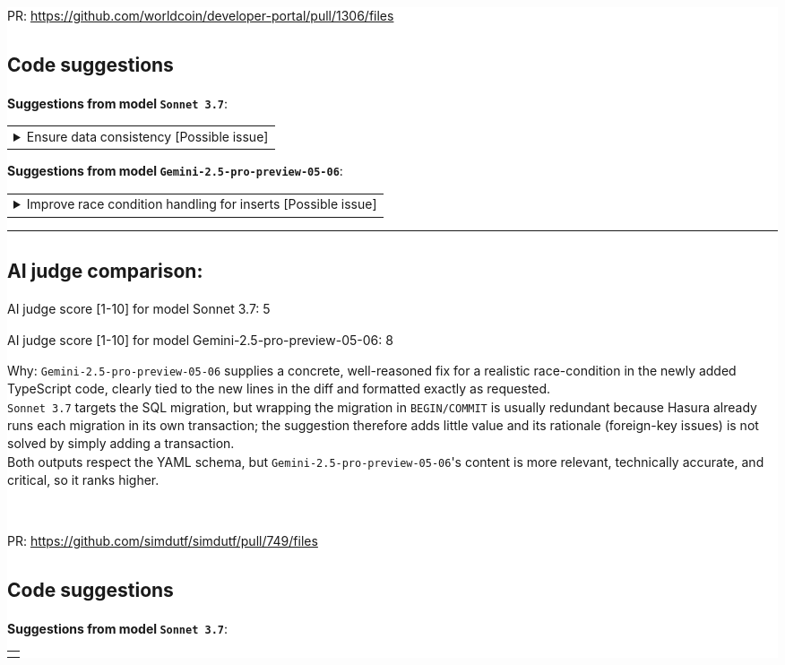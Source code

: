 PR: https://github.com/worldcoin/developer-portal/pull/1306/files

## Code suggestions

**Suggestions from model `Sonnet 3.7`**:

<table>
<tr><td>

<details><summary>Ensure data consistency [Possible issue]</summary></details></td></tr>

</table>


**Suggestions from model `Gemini-2.5-pro-preview-05-06`**:

<table>
<tr><td>

<details><summary>Improve race condition handling for inserts [Possible issue]</summary></details></td></tr>

</table>


___

## AI judge comparison:

AI judge score [1-10] for model Sonnet 3.7: 5

AI judge score [1-10] for model Gemini-2.5-pro-preview-05-06: 8


Why:
`Gemini-2.5-pro-preview-05-06` supplies a concrete, well-reasoned fix for a realistic race-condition in the newly added TypeScript code, clearly tied to the new lines in the diff and formatted exactly as requested.  
`Sonnet 3.7` targets the SQL migration, but wrapping the migration in `BEGIN/COMMIT` is usually redundant because Hasura already runs each migration in its own transaction; the suggestion therefore adds little value and its rationale (foreign-key issues) is not solved by simply adding a transaction.  
Both outputs respect the YAML schema, but `Gemini-2.5-pro-preview-05-06`'s content is more relevant, technically accurate, and critical, so it ranks higher.


<br>

<tr><td></td></tr>

<tr><td>

PR: https://github.com/simdutf/simdutf/pull/749/files

## Code suggestions

**Suggestions from model `Sonnet 3.7`**:

<table>
<tr><td>
